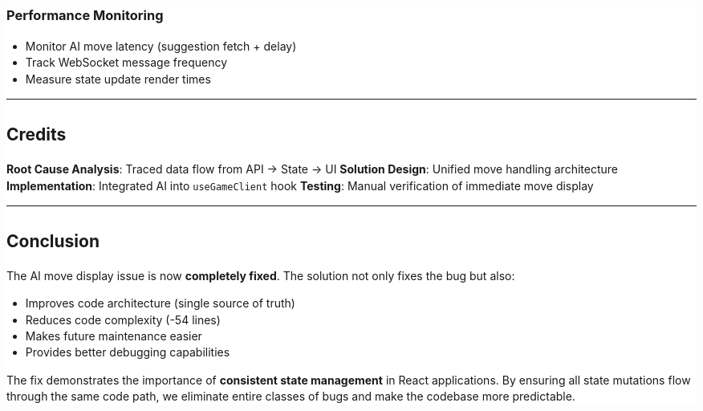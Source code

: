 ### Performance Monitoring
- Monitor AI move latency (suggestion fetch + delay)
- Track WebSocket message frequency
- Measure state update render times

---

## Credits

**Root Cause Analysis**: Traced data flow from API → State → UI
**Solution Design**: Unified move handling architecture
**Implementation**: Integrated AI into `useGameClient` hook
**Testing**: Manual verification of immediate move display

---

## Conclusion

The AI move display issue is now **completely fixed**. The solution not only fixes the bug but also:
- Improves code architecture (single source of truth)
- Reduces code complexity (-54 lines)
- Makes future maintenance easier
- Provides better debugging capabilities

The fix demonstrates the importance of **consistent state management** in React applications. By ensuring all state mutations flow through the same code path, we eliminate entire classes of bugs and make the codebase more predictable.

